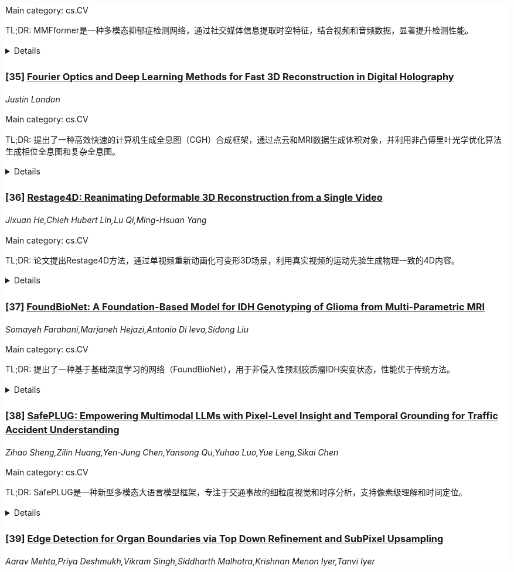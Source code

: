 Main category: cs.CV

TL;DR: MMFformer是一种多模态抑郁症检测网络，通过社交媒体信息提取时空特征，结合视频和音频数据，显著提升检测性能。


<details><summary>Details</summary></details>


### [35] [Fourier Optics and Deep Learning Methods for Fast 3D Reconstruction in Digital Holography](https://arxiv.org/abs/2508.06703)
*Justin London*

Main category: cs.CV

TL;DR: 提出了一种高效快速的计算机生成全息图（CGH）合成框架，通过点云和MRI数据生成体积对象，并利用非凸傅里叶光学优化算法生成相位全息图和复杂全息图。


<details><summary>Details</summary></details>


### [36] [Restage4D: Reanimating Deformable 3D Reconstruction from a Single Video](https://arxiv.org/abs/2508.06715)
*Jixuan He,Chieh Hubert Lin,Lu Qi,Ming-Hsuan Yang*

Main category: cs.CV

TL;DR: 论文提出Restage4D方法，通过单视频重新动画化可变形3D场景，利用真实视频的运动先验生成物理一致的4D内容。


<details><summary>Details</summary></details>


### [37] [FoundBioNet: A Foundation-Based Model for IDH Genotyping of Glioma from Multi-Parametric MRI](https://arxiv.org/abs/2508.06756)
*Somayeh Farahani,Marjaneh Hejazi,Antonio Di Ieva,Sidong Liu*

Main category: cs.CV

TL;DR: 提出了一种基于基础深度学习的网络（FoundBioNet），用于非侵入性预测胶质瘤IDH突变状态，性能优于传统方法。


<details><summary>Details</summary></details>


### [38] [SafePLUG: Empowering Multimodal LLMs with Pixel-Level Insight and Temporal Grounding for Traffic Accident Understanding](https://arxiv.org/abs/2508.06763)
*Zihao Sheng,Zilin Huang,Yen-Jung Chen,Yansong Qu,Yuhao Luo,Yue Leng,Sikai Chen*

Main category: cs.CV

TL;DR: SafePLUG是一种新型多模态大语言模型框架，专注于交通事故的细粒度视觉和时序分析，支持像素级理解和时间定位。


<details><summary>Details</summary></details>


### [39] [Edge Detection for Organ Boundaries via Top Down Refinement and SubPixel Upsampling](https://arxiv.org/abs/2508.06805)
*Aarav Mehta,Priya Deshmukh,Vikram Singh,Siddharth Malhotra,Krishnan Menon Iyer,Tanvi Iyer*
